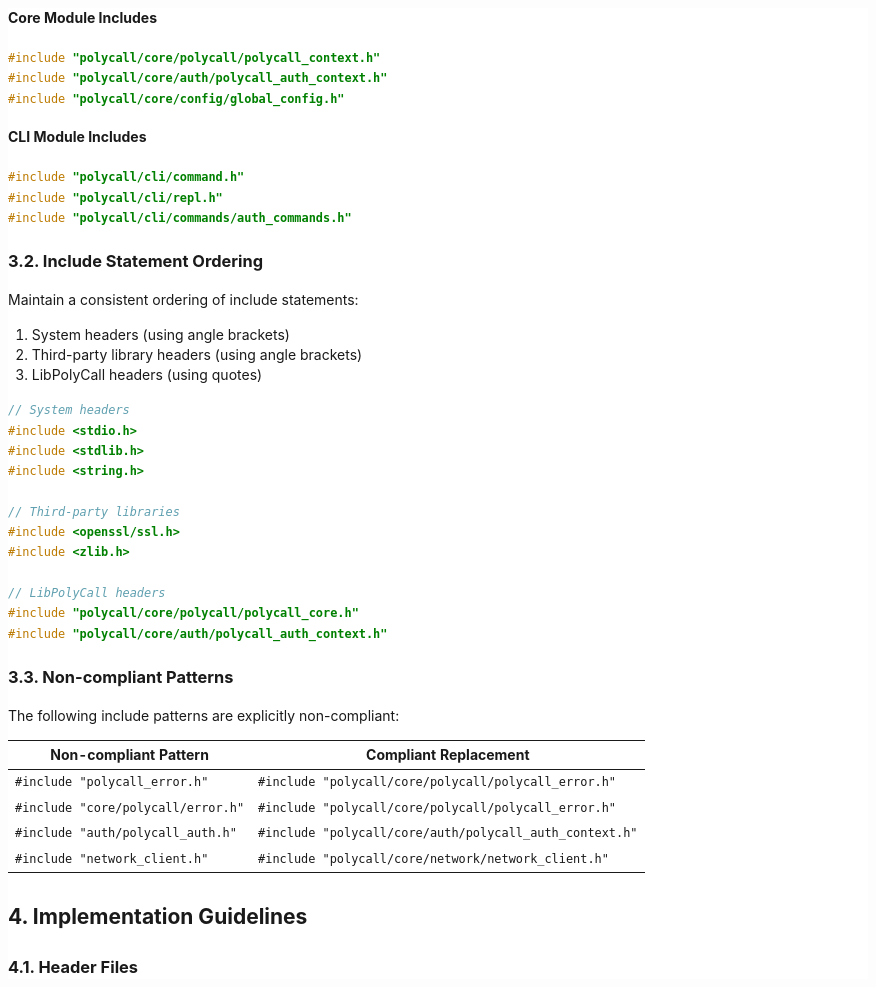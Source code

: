 #### Core Module Includes
```c
#include "polycall/core/polycall/polycall_context.h"
#include "polycall/core/auth/polycall_auth_context.h"
#include "polycall/core/config/global_config.h"
```

#### CLI Module Includes
```c
#include "polycall/cli/command.h"
#include "polycall/cli/repl.h"
#include "polycall/cli/commands/auth_commands.h"
```

### 3.2. Include Statement Ordering

Maintain a consistent ordering of include statements:

1. System headers (using angle brackets)
2. Third-party library headers (using angle brackets)
3. LibPolyCall headers (using quotes)

```c
// System headers
#include <stdio.h>
#include <stdlib.h>
#include <string.h>

// Third-party libraries
#include <openssl/ssl.h>
#include <zlib.h>

// LibPolyCall headers
#include "polycall/core/polycall/polycall_core.h"
#include "polycall/core/auth/polycall_auth_context.h"
```

### 3.3. Non-compliant Patterns

The following include patterns are explicitly non-compliant:

| Non-compliant Pattern | Compliant Replacement |
|-----------------------|----------------------|
| `#include "polycall_error.h"` | `#include "polycall/core/polycall/polycall_error.h"` |
| `#include "core/polycall/error.h"` | `#include "polycall/core/polycall/polycall_error.h"` |
| `#include "auth/polycall_auth.h"` | `#include "polycall/core/auth/polycall_auth_context.h"` |
| `#include "network_client.h"` | `#include "polycall/core/network/network_client.h"` |

## 4. Implementation Guidelines

### 4.1. Header Files
